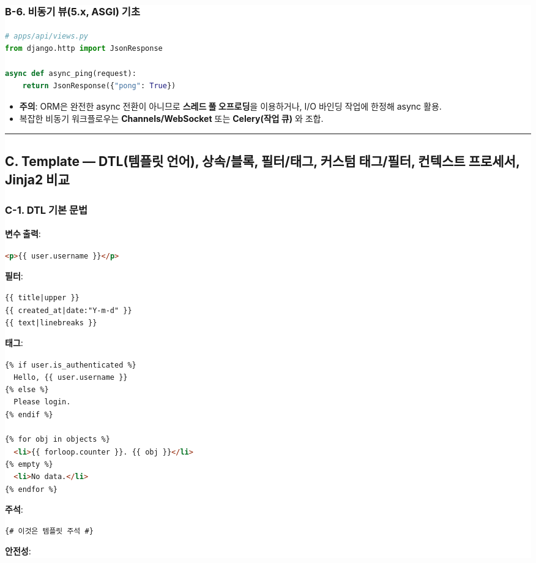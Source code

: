### B-6. 비동기 뷰(5.x, ASGI) 기초

```python
# apps/api/views.py
from django.http import JsonResponse

async def async_ping(request):
    return JsonResponse({"pong": True})
```

- **주의**: ORM은 완전한 async 전환이 아니므로 **스레드 풀 오프로딩**을 이용하거나, I/O 바인딩 작업에 한정해 async 활용.
- 복잡한 비동기 워크플로우는 **Channels/WebSocket** 또는 **Celery(작업 큐)** 와 조합.

---

## C. Template — DTL(템플릿 언어), 상속/블록, 필터/태그, 커스텀 태그/필터, 컨텍스트 프로세서, Jinja2 비교

### C-1. DTL 기본 문법

**변수 출력**:

```html
<p>{{ user.username }}</p>
```

**필터**:

```html
{{ title|upper }}
{{ created_at|date:"Y-m-d" }}
{{ text|linebreaks }}
```

**태그**:

```html
{% if user.is_authenticated %}
  Hello, {{ user.username }}
{% else %}
  Please login.
{% endif %}

{% for obj in objects %}
  <li>{{ forloop.counter }}. {{ obj }}</li>
{% empty %}
  <li>No data.</li>
{% endfor %}
```

**주석**:

```html
{# 이것은 템플릿 주석 #}
```

**안전성**:
